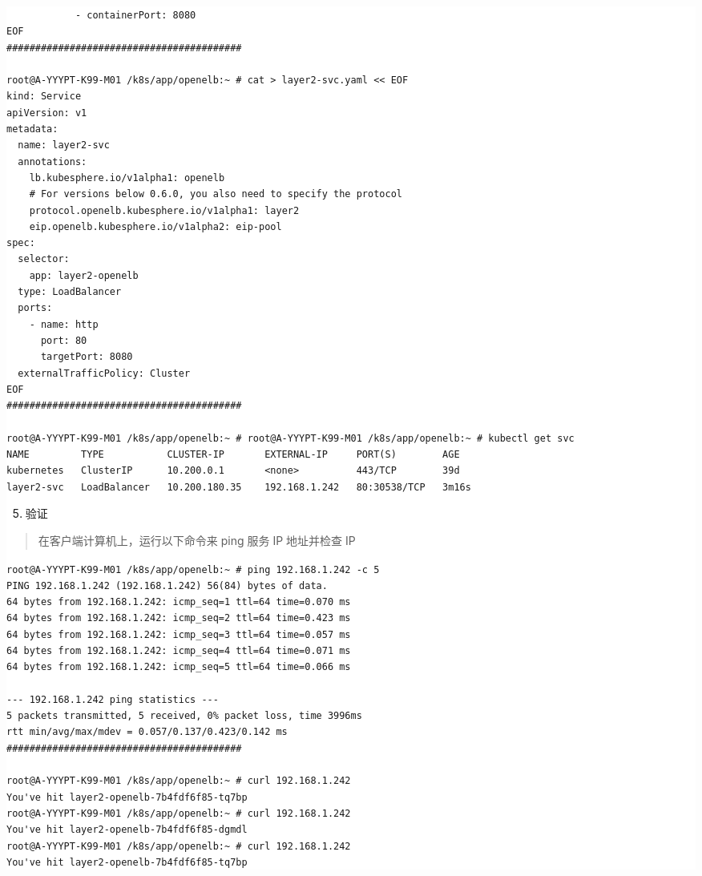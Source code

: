 ~~~shell
            - containerPort: 8080
EOF
#########################################

root@A-YYYPT-K99-M01 /k8s/app/openelb:~ # cat > layer2-svc.yaml << EOF
kind: Service
apiVersion: v1
metadata:
  name: layer2-svc
  annotations:
    lb.kubesphere.io/v1alpha1: openelb
    # For versions below 0.6.0, you also need to specify the protocol
    protocol.openelb.kubesphere.io/v1alpha1: layer2
    eip.openelb.kubesphere.io/v1alpha2: eip-pool
spec:
  selector:
    app: layer2-openelb
  type: LoadBalancer
  ports:
    - name: http
      port: 80
      targetPort: 8080
  externalTrafficPolicy: Cluster
EOF
#########################################

root@A-YYYPT-K99-M01 /k8s/app/openelb:~ # root@A-YYYPT-K99-M01 /k8s/app/openelb:~ # kubectl get svc
NAME         TYPE           CLUSTER-IP       EXTERNAL-IP     PORT(S)        AGE
kubernetes   ClusterIP      10.200.0.1       <none>          443/TCP        39d
layer2-svc   LoadBalancer   10.200.180.35    192.168.1.242   80:30538/TCP   3m16s
~~~

5. 验证

>在客户端计算机上，运行以下命令来 ping 服务 IP 地址并检查 IP 

~~~shell
root@A-YYYPT-K99-M01 /k8s/app/openelb:~ # ping 192.168.1.242 -c 5
PING 192.168.1.242 (192.168.1.242) 56(84) bytes of data.
64 bytes from 192.168.1.242: icmp_seq=1 ttl=64 time=0.070 ms
64 bytes from 192.168.1.242: icmp_seq=2 ttl=64 time=0.423 ms
64 bytes from 192.168.1.242: icmp_seq=3 ttl=64 time=0.057 ms
64 bytes from 192.168.1.242: icmp_seq=4 ttl=64 time=0.071 ms
64 bytes from 192.168.1.242: icmp_seq=5 ttl=64 time=0.066 ms

--- 192.168.1.242 ping statistics ---
5 packets transmitted, 5 received, 0% packet loss, time 3996ms
rtt min/avg/max/mdev = 0.057/0.137/0.423/0.142 ms
#########################################

root@A-YYYPT-K99-M01 /k8s/app/openelb:~ # curl 192.168.1.242
You've hit layer2-openelb-7b4fdf6f85-tq7bp
root@A-YYYPT-K99-M01 /k8s/app/openelb:~ # curl 192.168.1.242
You've hit layer2-openelb-7b4fdf6f85-dgmdl
root@A-YYYPT-K99-M01 /k8s/app/openelb:~ # curl 192.168.1.242
You've hit layer2-openelb-7b4fdf6f85-tq7bp
~~~

